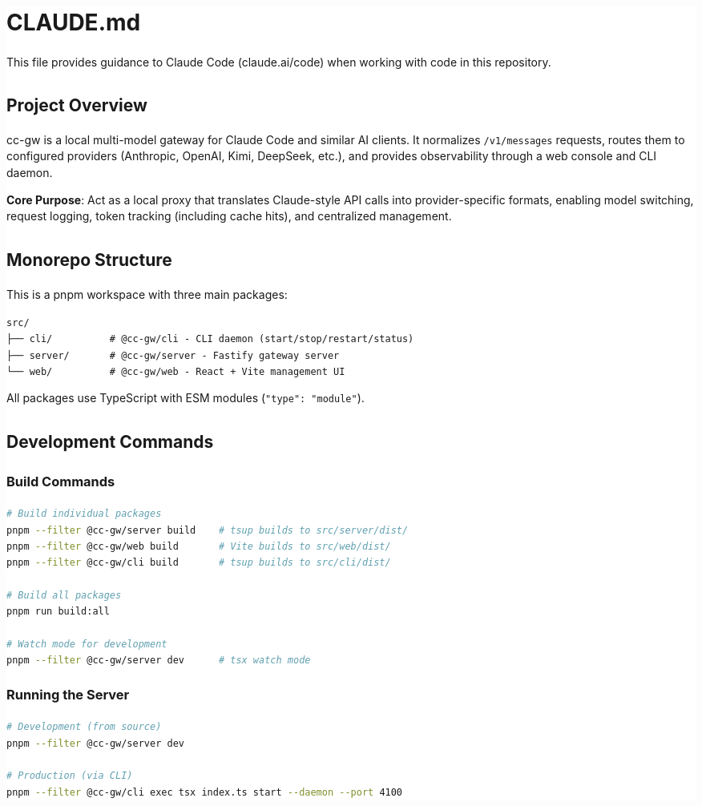 # CLAUDE.md

This file provides guidance to Claude Code (claude.ai/code) when working with code in this repository.

## Project Overview

cc-gw is a local multi-model gateway for Claude Code and similar AI clients. It normalizes `/v1/messages` requests, routes them to configured providers (Anthropic, OpenAI, Kimi, DeepSeek, etc.), and provides observability through a web console and CLI daemon.

**Core Purpose**: Act as a local proxy that translates Claude-style API calls into provider-specific formats, enabling model switching, request logging, token tracking (including cache hits), and centralized management.

## Monorepo Structure

This is a pnpm workspace with three main packages:

```
src/
├── cli/          # @cc-gw/cli - CLI daemon (start/stop/restart/status)
├── server/       # @cc-gw/server - Fastify gateway server
└── web/          # @cc-gw/web - React + Vite management UI
```

All packages use TypeScript with ESM modules (`"type": "module"`).

## Development Commands

### Build Commands
```bash
# Build individual packages
pnpm --filter @cc-gw/server build    # tsup builds to src/server/dist/
pnpm --filter @cc-gw/web build       # Vite builds to src/web/dist/
pnpm --filter @cc-gw/cli build       # tsup builds to src/cli/dist/

# Build all packages
pnpm run build:all

# Watch mode for development
pnpm --filter @cc-gw/server dev      # tsx watch mode
```

### Running the Server
```bash
# Development (from source)
pnpm --filter @cc-gw/server dev

# Production (via CLI)
pnpm --filter @cc-gw/cli exec tsx index.ts start --daemon --port 4100
```
